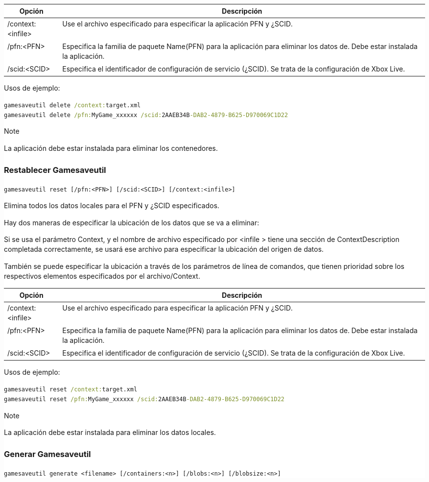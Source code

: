 |Opción  |Descripción  |
|---------|---------|
|/context:\<infile>     |Use el archivo especificado para especificar la aplicación PFN y ¿SCID.         |
|/pfn:\<PFN>            |Especifica la familia de paquete Name(PFN) para la aplicación para eliminar los datos de. Debe estar instalada la aplicación.       |
|/scid:\<SCID>          |Especifica el identificador de configuración de servicio (¿SCID). Se trata de la configuración de Xbox Live.        |

Usos de ejemplo:

```cmd
gamesaveutil delete /context:target.xml
gamesaveutil delete /pfn:MyGame_xxxxxx /scid:2AAEB34B-DAB2-4879-B625-D970069C1D22
```


> [!NOTE]
> La aplicación debe estar instalada para eliminar los contenedores.

### <a name="gamesaveutil-reset"></a>Restablecer Gamesaveutil

`gamesaveutil reset [/pfn:<PFN>] [/scid:<SCID>] [/context:<infile>]`

Elimina todos los datos locales para el PFN y ¿SCID especificados.

Hay dos maneras de especificar la ubicación de los datos que se va a eliminar:

Si se usa el parámetro Context, y el nombre de archivo especificado por \<infile > tiene una sección de ContextDescription completada correctamente, se usará ese archivo para especificar la ubicación del origen de datos.

También se puede especificar la ubicación a través de los parámetros de línea de comandos, que tienen prioridad sobre los respectivos elementos especificados por el archivo/Context.

|Opción  |Descripción  |
|---------|---------|
|/context:\<infile>     |Use el archivo especificado para especificar la aplicación PFN y ¿SCID.         |
|/pfn:\<PFN>            |Especifica la familia de paquete Name(PFN) para la aplicación para eliminar los datos de. Debe estar instalada la aplicación.       |
|/scid:\<SCID>          |Especifica el identificador de configuración de servicio (¿SCID). Se trata de la configuración de Xbox Live.        |

Usos de ejemplo:

```cmd
gamesaveutil reset /context:target.xml
gamesaveutil reset /pfn:MyGame_xxxxxx /scid:2AAEB34B-DAB2-4879-B625-D970069C1D22
```


> [!NOTE]
> La aplicación debe estar instalada para eliminar los datos locales.

### <a name="gamesaveutil-generate"></a>Generar Gamesaveutil

`gamesaveutil generate <filename> [/containers:<n>] [/blobs:<n>] [/blobsize:<n>]`
